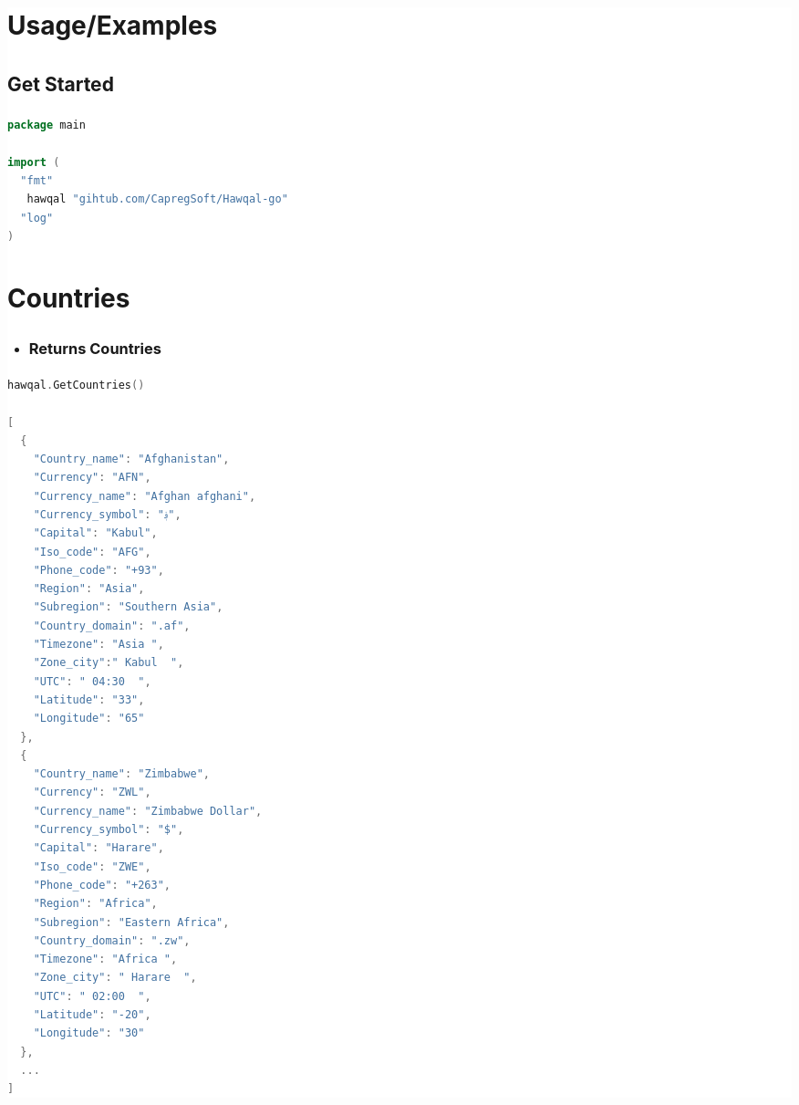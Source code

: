 # Usage/Examples

## Get Started
```go
package main

import (
  "fmt"
   hawqal "gihtub.com/CapregSoft/Hawqal-go"
  "log"
)
```
# Countries

- ### Returns Countries 


```go
hawqal.GetCountries()

[
  { 
    "Country_name": "Afghanistan",
    "Currency": "AFN", 
    "Currency_name": "Afghan afghani",
    "Currency_symbol": "؋",
    "Capital": "Kabul",
    "Iso_code": "AFG",
    "Phone_code": "+93",
    "Region": "Asia",
    "Subregion": "Southern Asia",
    "Country_domain": ".af",
    "Timezone": "Asia ",
    "Zone_city":" Kabul  ",
    "UTC": " 04:30  ",
    "Latitude": "33",
    "Longitude": "65"
  },
  {
    "Country_name": "Zimbabwe",
    "Currency": "ZWL",
    "Currency_name": "Zimbabwe Dollar",
    "Currency_symbol": "$",
    "Capital": "Harare",
    "Iso_code": "ZWE",
    "Phone_code": "+263",
    "Region": "Africa",
    "Subregion": "Eastern Africa",
    "Country_domain": ".zw",
    "Timezone": "Africa ",
    "Zone_city": " Harare  ",
    "UTC": " 02:00  ",
    "Latitude": "-20",
    "Longitude": "30"
  },
  ...
]
```
